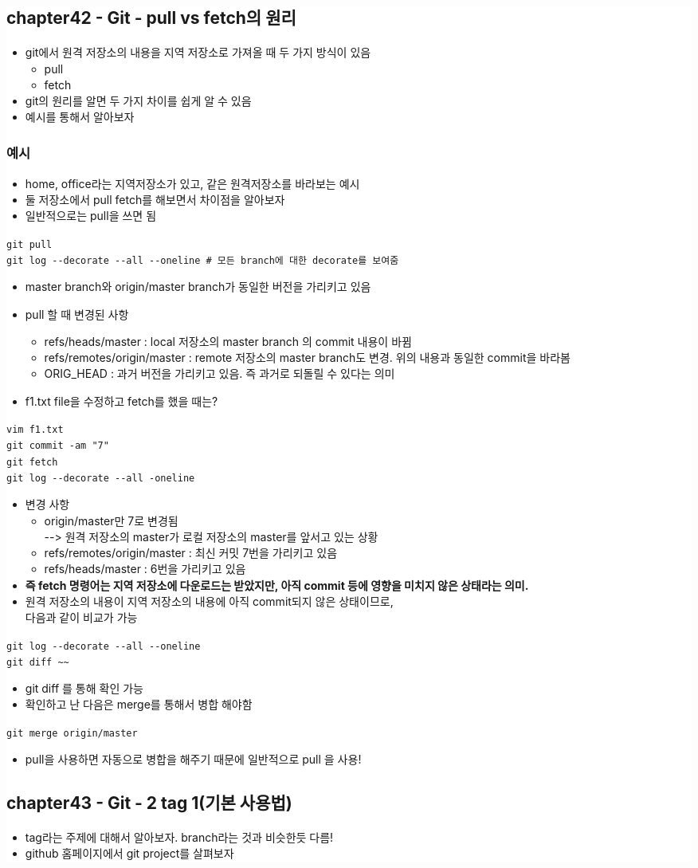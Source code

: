 
## chapter42 - Git - pull vs fetch의 원리
* git에서 원격 저장소의 내용을 지역 저장소로 가져올 때 두 가지 방식이 있음
  * pull
  * fetch
* git의 원리를 알면 두 가지 차이를 쉽게 알 수 있음
* 예시를 통해서 알아보자

### 예시
* home, office라는 지역저장소가 있고, 같은 원격저장소를 바라보는 예시
* 둘 저장소에서 pull fetch를 해보면서 차이점을 알아보자
* 일반적으로는 pull을 쓰면 됨
~~~
git pull
git log --decorate --all --oneline # 모든 branch에 대한 decorate를 보여줌
~~~
* master branch와 origin/master branch가 동일한 버전을 가리키고 있음
* pull 할 때 변경된 사항
  * refs/heads/master          : local 저장소의 master branch 의 commit 내용이 바뀜
  * refs/remotes/origin/master : remote 저장소의 master branch도 변경. 위의 내용과 동일한 commit을 바라봄  
  * ORIG_HEAD : 과거 버전을 가리키고 있음. 즉 과거로 되돌릴 수 있다는 의미

* f1.txt file을 수정하고 fetch를 했을 때는? 
~~~
vim f1.txt 
git commit -am "7"
git fetch
git log --decorate --all -oneline
~~~
* 변경 사항
  * origin/master만 7로 변경됨  
    --> 원격 저장소의 master가 로컬 저장소의 master를 앞서고 있는 상황
  * refs/remotes/origin/master : 최신 커밋 7번을 가리키고 있음
  * refs/heads/master : 6번을 가리키고 있음
* <b/>즉 fetch 명령어는 지역 저장소에 다운로드는 받았지만, 아직 commit 등에 영향을 미치지 않은 상태라는 의미.</b>
* 원격 저장소의 내용이 지역 저장소의 내용에 아직 commit되지 않은 상태이므로,  
  다음과 같이 비교가 가능
~~~
git log --decorate --all --oneline
git diff ~~
~~~ 
* git diff 를 통해 확인 가능
* 확인하고 난 다음은 merge를 통해서 병합 해야함
~~~
git merge origin/master
~~~
* pull을 사용하면 자동으로 병합을 해주기 때문에 일반적으로 pull 을 사용!

## chapter43 - Git - 2 tag 1(기본 사용법)
- tag라는 주제에 대해서 알아보자. branch라는 것과 비슷한듯 다름!
- github 홈페이지에서 git project를 살펴보자
